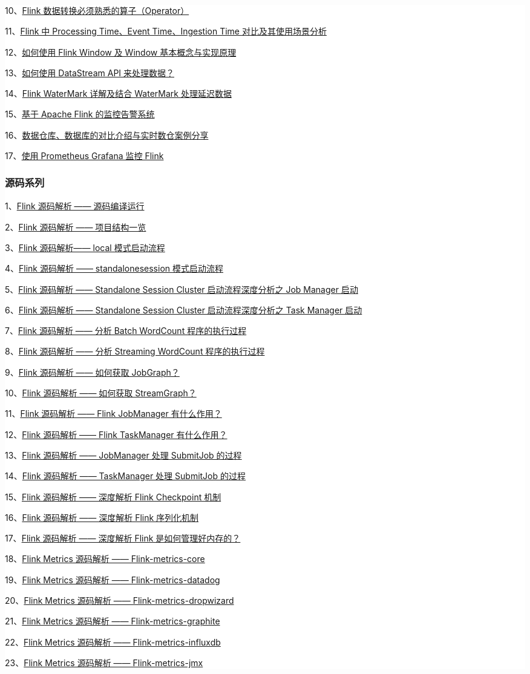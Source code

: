 10、[Flink 数据转换必须熟悉的算子（Operator）](https://t.zsxq.com/fufUBiA)

11、[Flink 中 Processing Time、Event Time、Ingestion Time 对比及其使用场景分析](https://t.zsxq.com/r7aYB2V) 

12、[如何使用 Flink Window 及 Window 基本概念与实现原理](https://t.zsxq.com/byZbyrb)

13、[如何使用 DataStream API 来处理数据？](https://t.zsxq.com/VzNBi2r)

14、[Flink WaterMark 详解及结合 WaterMark 处理延迟数据](https://t.zsxq.com/Iub6IQf)

15、[基于 Apache Flink 的监控告警系统](https://t.zsxq.com/MniUnqb)

16、[数据仓库、数据库的对比介绍与实时数仓案例分享](https://t.zsxq.com/v7QzNZ3)

17、[使用 Prometheus Grafana 监控 Flink](https://t.zsxq.com/uRN3VfA)


### 源码系列

1、[Flink 源码解析 —— 源码编译运行](https://t.zsxq.com/UZfaYfE)

2、[Flink 源码解析 —— 项目结构一览](https://t.zsxq.com/zZZjaYf)

3、[Flink 源码解析—— local 模式启动流程](https://t.zsxq.com/zV7MnuJ)

4、[Flink 源码解析 —— standalonesession 模式启动流程](https://t.zsxq.com/QZVRZJA)

5、[Flink 源码解析 —— Standalone Session Cluster 启动流程深度分析之 Job Manager 启动](https://t.zsxq.com/u3fayvf)

6、[Flink 源码解析 —— Standalone Session Cluster 启动流程深度分析之 Task Manager 启动](https://t.zsxq.com/MnQRByb)

7、[Flink 源码解析 —— 分析 Batch WordCount 程序的执行过程](https://t.zsxq.com/YJ2Zrfi)

8、[Flink 源码解析 —— 分析 Streaming WordCount 程序的执行过程](https://t.zsxq.com/qnMFEUJ)

9、[Flink 源码解析 —— 如何获取 JobGraph？](https://t.zsxq.com/naaMf6y)

10、[Flink 源码解析 —— 如何获取 StreamGraph？](https://t.zsxq.com/qRFIm6I)

11、[Flink 源码解析 —— Flink JobManager 有什么作用？](https://t.zsxq.com/2VRrbuf)

12、[Flink 源码解析 —— Flink TaskManager 有什么作用？](https://t.zsxq.com/RZbu7yN)

13、[Flink 源码解析 —— JobManager 处理 SubmitJob 的过程](https://t.zsxq.com/zV7MnuJ)

14、[Flink 源码解析 —— TaskManager 处理 SubmitJob 的过程](https://t.zsxq.com/zV7MnuJ)

15、[Flink 源码解析 —— 深度解析 Flink Checkpoint 机制](https://t.zsxq.com/ynQNbeM)

16、[Flink 源码解析 —— 深度解析 Flink 序列化机制](https://t.zsxq.com/JaQfeMf)

17、[Flink 源码解析 —— 深度解析 Flink 是如何管理好内存的？](https://t.zsxq.com/zjQvjeM)

18、[Flink Metrics 源码解析 —— Flink-metrics-core](https://t.zsxq.com/Mnm2nI6)

19、[Flink Metrics 源码解析 —— Flink-metrics-datadog](https://t.zsxq.com/Mnm2nI6)

20、[Flink Metrics 源码解析 —— Flink-metrics-dropwizard](https://t.zsxq.com/Mnm2nI6)

21、[Flink Metrics 源码解析 —— Flink-metrics-graphite](https://t.zsxq.com/Mnm2nI6)

22、[Flink Metrics 源码解析 —— Flink-metrics-influxdb](https://t.zsxq.com/Mnm2nI6)

23、[Flink Metrics 源码解析 —— Flink-metrics-jmx](https://t.zsxq.com/Mnm2nI6)
